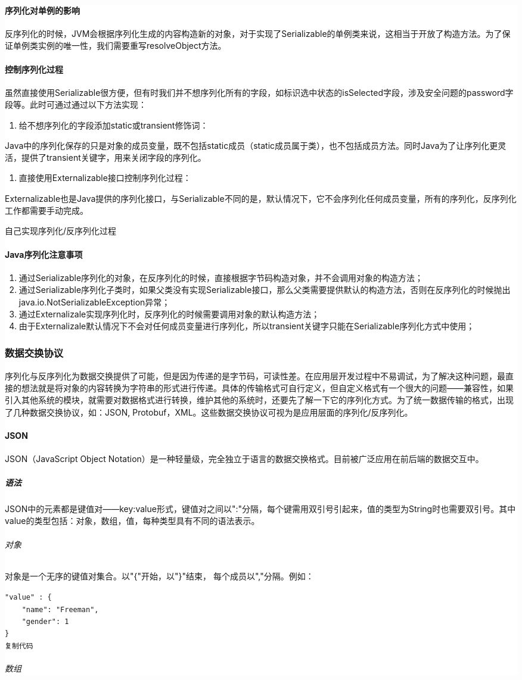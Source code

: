 #### 序列化对单例的影响

反序列化的时候，JVM会根据序列化生成的内容构造新的对象，对于实现了Serializable的单例类来说，这相当于开放了构造方法。为了保证单例类实例的唯一性，我们需要重写resolveObject方法。

#### 控制序列化过程

虽然直接使用Serializable很方便，但有时我们并不想序列化所有的字段，如标识选中状态的isSelected字段，涉及安全问题的password字段等。此时可通过通过以下方法实现：

1. 给不想序列化的字段添加static或transient修饰词：

Java中的序列化保存的只是对象的成员变量，既不包括static成员（static成员属于类），也不包括成员方法。同时Java为了让序列化更灵活，提供了transient关键字，用来关闭字段的序列化。




1. 直接使用Externalizable接口控制序列化过程：

Externalizable也是Java提供的序列化接口，与Serializable不同的是，默认情况下，它不会序列化任何成员变量，所有的序列化，反序列化工作都需要手动完成。

自己实现序列化/反序列化过程

#### Java序列化注意事项

1. 通过Serializable序列化的对象，在反序列化的时候，直接根据字节码构造对象，并不会调用对象的构造方法；
2. 通过Serializable序列化子类时，如果父类没有实现Serializable接口，那么父类需要提供默认的构造方法，否则在反序列化的时候抛出java.io.NotSerializableException异常；
3. 通过Externalizale实现序列化时，反序列化的时候需要调用对象的默认构造方法；
4. 由于Externalizale默认情况下不会对任何成员变量进行序列化，所以transient关键字只能在Serializable序列化方式中使用；

### 数据交换协议

序列化与反序列化为数据交换提供了可能，但是因为传递的是字节码，可读性差。在应用层开发过程中不易调试，为了解决这种问题，最直接的想法就是将对象的内容转换为字符串的形式进行传递。具体的传输格式可自行定义，但自定义格式有一个很大的问题——兼容性，如果引入其他系统的模块，就需要对数据格式进行转换，维护其他的系统时，还要先了解一下它的序列化方式。为了统一数据传输的格式，出现了几种数据交换协议，如：JSON, Protobuf，XML。这些数据交换协议可视为是应用层面的序列化/反序列化。

#### JSON

JSON（JavaScript Object Notation）是一种轻量级，完全独立于语言的数据交换格式。目前被广泛应用在前后端的数据交互中。

##### 语法

JSON中的元素都是键值对——key:value形式，键值对之间以":"分隔，每个键需用双引号引起来，值的类型为String时也需要双引号。其中value的类型包括：对象，数组，值，每种类型具有不同的语法表示。

###### 对象

对象是一个无序的键值对集合。以"{"开始，以"}"结束， 每个成员以","分隔。例如：

```
"value" : {
    "name": "Freeman",
    "gender": 1
}
复制代码
```

###### 数组
